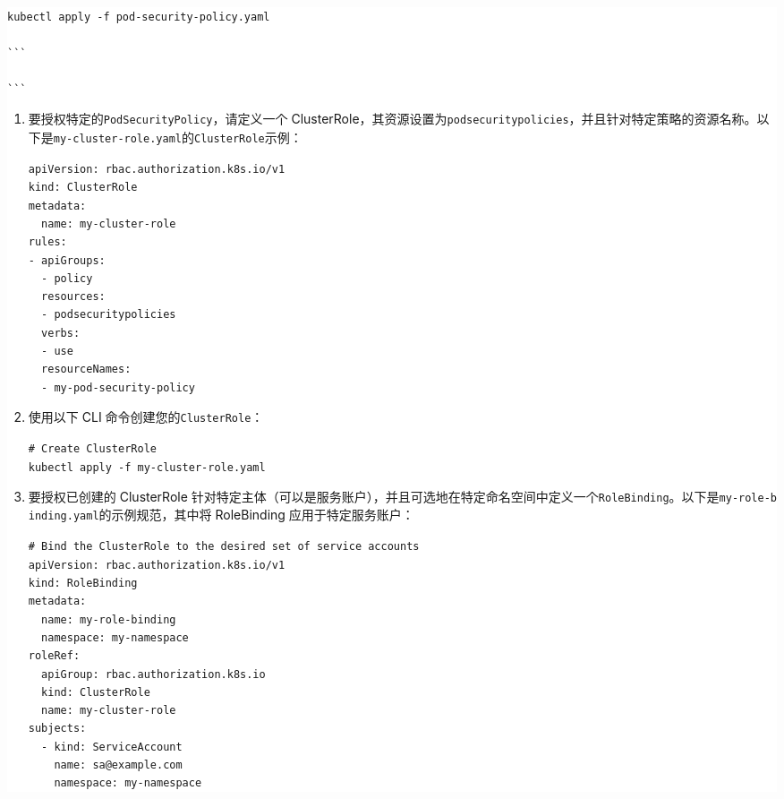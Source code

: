     kubectl apply -f pod-security-policy.yaml

    ```

    ```

1.  要授权特定的`PodSecurityPolicy`，请定义一个 ClusterRole，其资源设置为`podsecuritypolicies`，并且针对特定策略的资源名称。以下是`my-cluster-role.yaml`的`ClusterRole`示例：

    ```
    apiVersion: rbac.authorization.k8s.io/v1
    kind: ClusterRole
    metadata:
      name: my-cluster-role
    rules:
    - apiGroups:
      - policy
      resources:
      - podsecuritypolicies
      verbs:
      - use
      resourceNames:
      - my-pod-security-policy
    ```

1.  使用以下 CLI 命令创建您的`ClusterRole`：

    ```
    # Create ClusterRole
    kubectl apply -f my-cluster-role.yaml
    ```

1.  要授权已创建的 ClusterRole 针对特定主体（可以是服务账户），并且可选地在特定命名空间中定义一个`RoleBinding`。以下是`my-role-binding.yaml`的示例规范，其中将 RoleBinding 应用于特定服务账户：

    ```
    # Bind the ClusterRole to the desired set of service accounts
    apiVersion: rbac.authorization.k8s.io/v1
    kind: RoleBinding
    metadata:
      name: my-role-binding
      namespace: my-namespace
    roleRef:
      apiGroup: rbac.authorization.k8s.io
      kind: ClusterRole
      name: my-cluster-role
    subjects:
      - kind: ServiceAccount
        name: sa@example.com
        namespace: my-namespace
    ```
